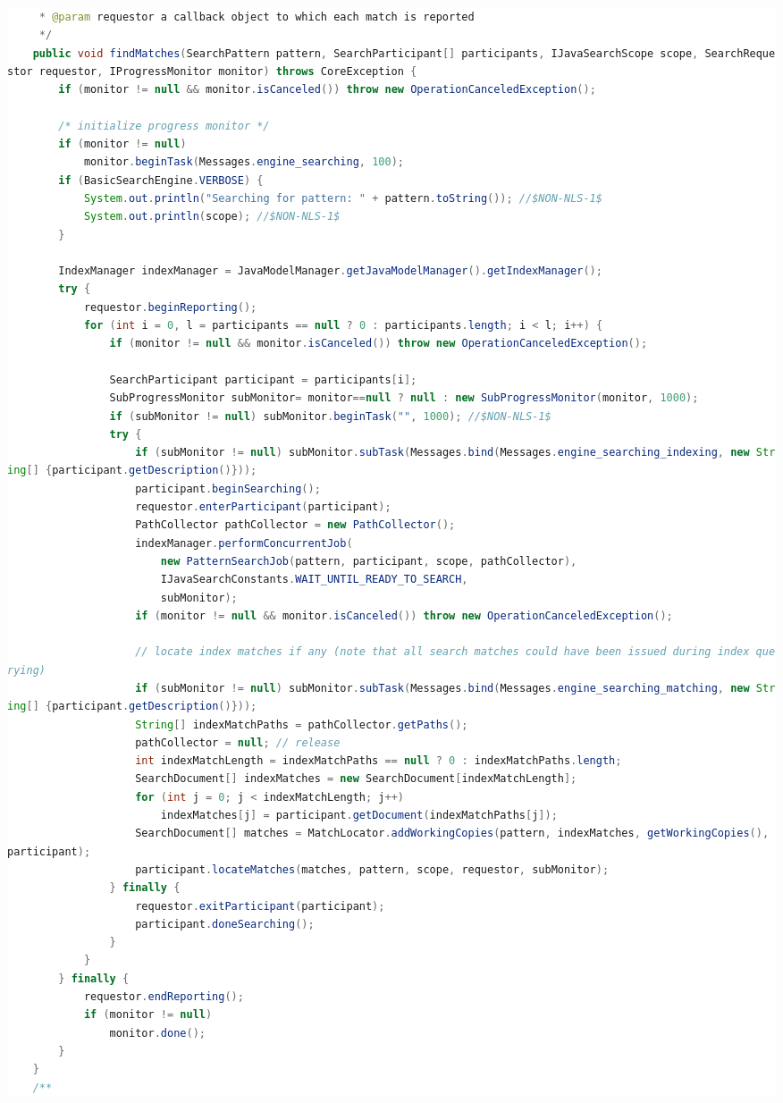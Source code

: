 ```java
	 * @param requestor a callback object to which each match is reported
	 */
	public void findMatches(SearchPattern pattern, SearchParticipant[] participants, IJavaSearchScope scope, SearchRequestor requestor, IProgressMonitor monitor) throws CoreException {
		if (monitor != null && monitor.isCanceled()) throw new OperationCanceledException();
	
		/* initialize progress monitor */
		if (monitor != null)
			monitor.beginTask(Messages.engine_searching, 100); 
		if (BasicSearchEngine.VERBOSE) {
			System.out.println("Searching for pattern: " + pattern.toString()); //$NON-NLS-1$
			System.out.println(scope); //$NON-NLS-1$
		}
	
		IndexManager indexManager = JavaModelManager.getJavaModelManager().getIndexManager();
		try {
			requestor.beginReporting();
			for (int i = 0, l = participants == null ? 0 : participants.length; i < l; i++) {
				if (monitor != null && monitor.isCanceled()) throw new OperationCanceledException();
	
				SearchParticipant participant = participants[i];
				SubProgressMonitor subMonitor= monitor==null ? null : new SubProgressMonitor(monitor, 1000);
				if (subMonitor != null) subMonitor.beginTask("", 1000); //$NON-NLS-1$
				try {
					if (subMonitor != null) subMonitor.subTask(Messages.bind(Messages.engine_searching_indexing, new String[] {participant.getDescription()})); 
					participant.beginSearching();
					requestor.enterParticipant(participant);
					PathCollector pathCollector = new PathCollector();
					indexManager.performConcurrentJob(
						new PatternSearchJob(pattern, participant, scope, pathCollector),
						IJavaSearchConstants.WAIT_UNTIL_READY_TO_SEARCH,
						subMonitor);
					if (monitor != null && monitor.isCanceled()) throw new OperationCanceledException();
	
					// locate index matches if any (note that all search matches could have been issued during index querying)
					if (subMonitor != null) subMonitor.subTask(Messages.bind(Messages.engine_searching_matching, new String[] {participant.getDescription()})); 
					String[] indexMatchPaths = pathCollector.getPaths();
					pathCollector = null; // release
					int indexMatchLength = indexMatchPaths == null ? 0 : indexMatchPaths.length;
					SearchDocument[] indexMatches = new SearchDocument[indexMatchLength];
					for (int j = 0; j < indexMatchLength; j++)
						indexMatches[j] = participant.getDocument(indexMatchPaths[j]);
					SearchDocument[] matches = MatchLocator.addWorkingCopies(pattern, indexMatches, getWorkingCopies(), participant);
					participant.locateMatches(matches, pattern, scope, requestor, subMonitor);
				} finally {		
					requestor.exitParticipant(participant);
					participant.doneSearching();
				}
			}
		} finally {
			requestor.endReporting();
			if (monitor != null)
				monitor.done();
		}
	}
	/**
```